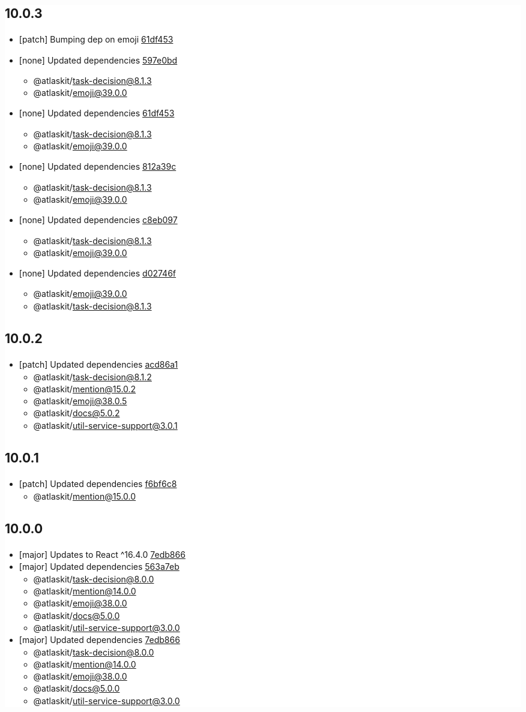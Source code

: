## 10.0.3

- [patch] Bumping dep on emoji [61df453](https://bitbucket.org/atlassian/atlaskit-mk-2/commits/61df453)



- [none] Updated dependencies [597e0bd](https://bitbucket.org/atlassian/atlaskit-mk-2/commits/597e0bd)
  - @atlaskit/task-decision@8.1.3
  - @atlaskit/emoji@39.0.0
- [none] Updated dependencies [61df453](https://bitbucket.org/atlassian/atlaskit-mk-2/commits/61df453)
  - @atlaskit/task-decision@8.1.3
  - @atlaskit/emoji@39.0.0
- [none] Updated dependencies [812a39c](https://bitbucket.org/atlassian/atlaskit-mk-2/commits/812a39c)
  - @atlaskit/task-decision@8.1.3
  - @atlaskit/emoji@39.0.0
- [none] Updated dependencies [c8eb097](https://bitbucket.org/atlassian/atlaskit-mk-2/commits/c8eb097)
  - @atlaskit/task-decision@8.1.3
  - @atlaskit/emoji@39.0.0
- [none] Updated dependencies [d02746f](https://bitbucket.org/atlassian/atlaskit-mk-2/commits/d02746f)
  - @atlaskit/emoji@39.0.0
  - @atlaskit/task-decision@8.1.3

## 10.0.2
- [patch] Updated dependencies [acd86a1](https://bitbucket.org/atlassian/atlaskit-mk-2/commits/acd86a1)
  - @atlaskit/task-decision@8.1.2
  - @atlaskit/mention@15.0.2
  - @atlaskit/emoji@38.0.5
  - @atlaskit/docs@5.0.2
  - @atlaskit/util-service-support@3.0.1

## 10.0.1
- [patch] Updated dependencies [f6bf6c8](https://bitbucket.org/atlassian/atlaskit-mk-2/commits/f6bf6c8)
  - @atlaskit/mention@15.0.0

## 10.0.0

- [major] Updates to React ^16.4.0 [7edb866](https://bitbucket.org/atlassian/atlaskit-mk-2/commits/7edb866)
- [major] Updated dependencies [563a7eb](https://bitbucket.org/atlassian/atlaskit-mk-2/commits/563a7eb)
  - @atlaskit/task-decision@8.0.0
  - @atlaskit/mention@14.0.0
  - @atlaskit/emoji@38.0.0
  - @atlaskit/docs@5.0.0
  - @atlaskit/util-service-support@3.0.0
- [major] Updated dependencies [7edb866](https://bitbucket.org/atlassian/atlaskit-mk-2/commits/7edb866)
  - @atlaskit/task-decision@8.0.0
  - @atlaskit/mention@14.0.0
  - @atlaskit/emoji@38.0.0
  - @atlaskit/docs@5.0.0
  - @atlaskit/util-service-support@3.0.0
